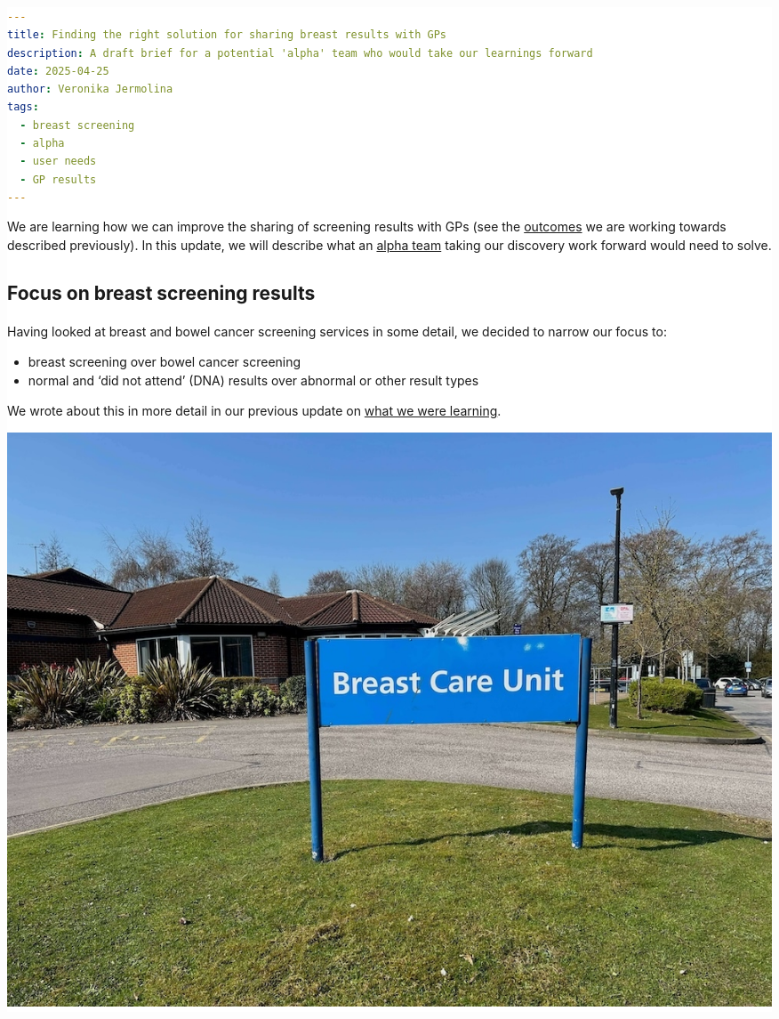 ```yaml
---
title: Finding the right solution for sharing breast results with GPs
description: A draft brief for a potential 'alpha' team who would take our learnings forward
date: 2025-04-25
author: Veronika Jermolina
tags:
  - breast screening
  - alpha
  - user needs
  - GP results
---
```


We are learning how we can improve the sharing of screening results with GPs (see the [outcomes](https://design-history.prevention-services.nhs.uk/explore-team/2025/01/sharing-screening-results-with-gps/) we are working towards described previously). In this update, we will describe what an [alpha team](https://www.gov.uk/service-manual/agile-delivery/how-the-alpha-phase-works) taking our discovery work forward would need to solve.

## Focus on breast screening results

Having looked at breast and bowel cancer screening services in some detail, we decided to narrow our focus to:

- breast screening over bowel cancer screening
- normal and ‘did not attend’ (DNA) results over abnormal or other result types

We wrote about this in more detail in our previous update on [what we were learning](https://design-history.prevention-services.nhs.uk/explore-team/2025/01/sharing-screening-results-with-gps/).

![A 'breast care unit' sign on a sunny day](humberside-bso.jpeg 'We visited the breast care unit at Humberside to learn more about their work')
